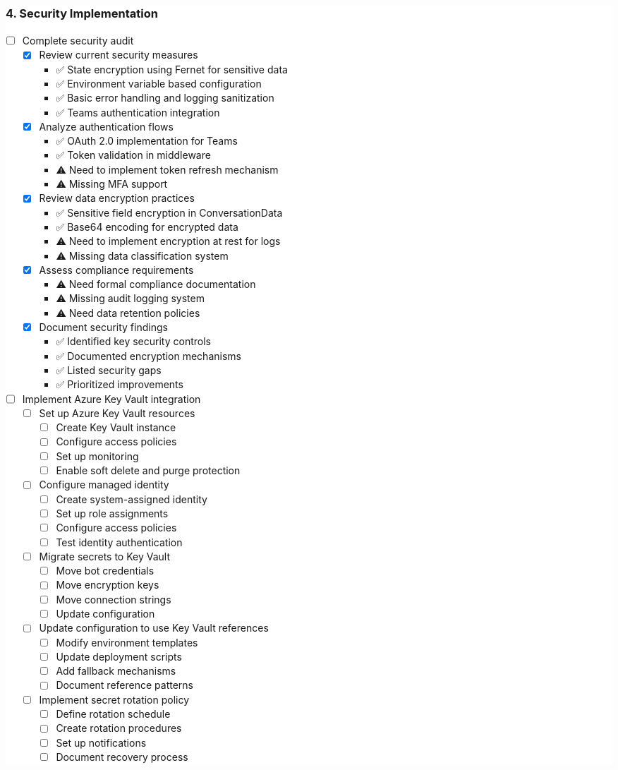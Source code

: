 ### 4. Security Implementation
- [ ] Complete security audit
  - [x] Review current security measures
    - ✅ State encryption using Fernet for sensitive data
    - ✅ Environment variable based configuration
    - ✅ Basic error handling and logging sanitization
    - ✅ Teams authentication integration
  - [x] Analyze authentication flows
    - ✅ OAuth 2.0 implementation for Teams
    - ✅ Token validation in middleware
    - ⚠️ Need to implement token refresh mechanism
    - ⚠️ Missing MFA support
  - [x] Review data encryption practices
    - ✅ Sensitive field encryption in ConversationData
    - ✅ Base64 encoding for encrypted data
    - ⚠️ Need to implement encryption at rest for logs
    - ⚠️ Missing data classification system
  - [x] Assess compliance requirements
    - ⚠️ Need formal compliance documentation
    - ⚠️ Missing audit logging system
    - ⚠️ Need data retention policies
  - [x] Document security findings
    - ✅ Identified key security controls
    - ✅ Documented encryption mechanisms
    - ✅ Listed security gaps
    - ✅ Prioritized improvements

- [ ] Implement Azure Key Vault integration
  - [ ] Set up Azure Key Vault resources
    - [ ] Create Key Vault instance
    - [ ] Configure access policies
    - [ ] Set up monitoring
    - [ ] Enable soft delete and purge protection
  - [ ] Configure managed identity
    - [ ] Create system-assigned identity
    - [ ] Set up role assignments
    - [ ] Configure access policies
    - [ ] Test identity authentication
  - [ ] Migrate secrets to Key Vault
    - [ ] Move bot credentials
    - [ ] Move encryption keys
    - [ ] Move connection strings
    - [ ] Update configuration
  - [ ] Update configuration to use Key Vault references
    - [ ] Modify environment templates
    - [ ] Update deployment scripts
    - [ ] Add fallback mechanisms
    - [ ] Document reference patterns
  - [ ] Implement secret rotation policy
    - [ ] Define rotation schedule
    - [ ] Create rotation procedures
    - [ ] Set up notifications
    - [ ] Document recovery process
